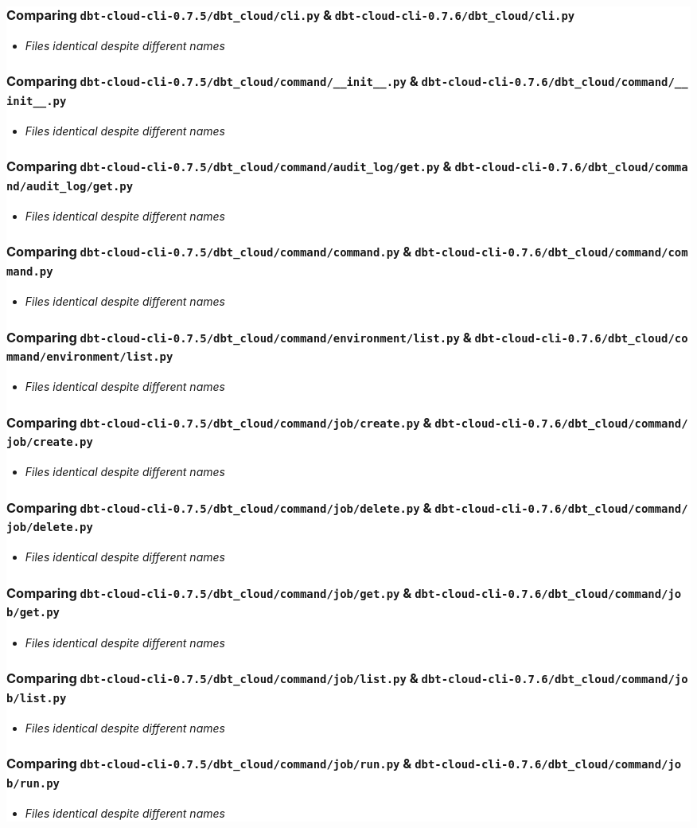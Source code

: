 ### Comparing `dbt-cloud-cli-0.7.5/dbt_cloud/cli.py` & `dbt-cloud-cli-0.7.6/dbt_cloud/cli.py`

 * *Files identical despite different names*

### Comparing `dbt-cloud-cli-0.7.5/dbt_cloud/command/__init__.py` & `dbt-cloud-cli-0.7.6/dbt_cloud/command/__init__.py`

 * *Files identical despite different names*

### Comparing `dbt-cloud-cli-0.7.5/dbt_cloud/command/audit_log/get.py` & `dbt-cloud-cli-0.7.6/dbt_cloud/command/audit_log/get.py`

 * *Files identical despite different names*

### Comparing `dbt-cloud-cli-0.7.5/dbt_cloud/command/command.py` & `dbt-cloud-cli-0.7.6/dbt_cloud/command/command.py`

 * *Files identical despite different names*

### Comparing `dbt-cloud-cli-0.7.5/dbt_cloud/command/environment/list.py` & `dbt-cloud-cli-0.7.6/dbt_cloud/command/environment/list.py`

 * *Files identical despite different names*

### Comparing `dbt-cloud-cli-0.7.5/dbt_cloud/command/job/create.py` & `dbt-cloud-cli-0.7.6/dbt_cloud/command/job/create.py`

 * *Files identical despite different names*

### Comparing `dbt-cloud-cli-0.7.5/dbt_cloud/command/job/delete.py` & `dbt-cloud-cli-0.7.6/dbt_cloud/command/job/delete.py`

 * *Files identical despite different names*

### Comparing `dbt-cloud-cli-0.7.5/dbt_cloud/command/job/get.py` & `dbt-cloud-cli-0.7.6/dbt_cloud/command/job/get.py`

 * *Files identical despite different names*

### Comparing `dbt-cloud-cli-0.7.5/dbt_cloud/command/job/list.py` & `dbt-cloud-cli-0.7.6/dbt_cloud/command/job/list.py`

 * *Files identical despite different names*

### Comparing `dbt-cloud-cli-0.7.5/dbt_cloud/command/job/run.py` & `dbt-cloud-cli-0.7.6/dbt_cloud/command/job/run.py`

 * *Files identical despite different names*
